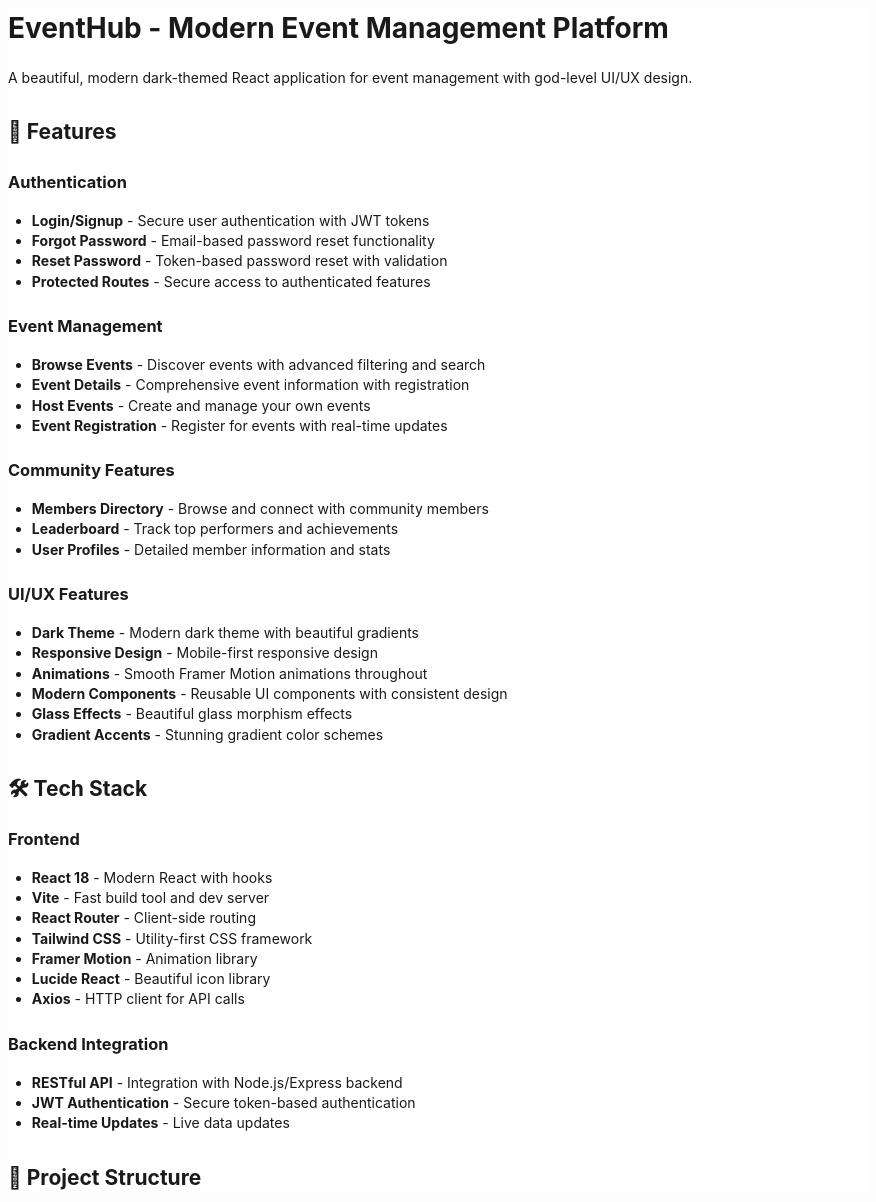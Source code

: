 # EventHub - Modern Event Management Platform

A beautiful, modern dark-themed React application for event management with god-level UI/UX design.

## 🚀 Features

### Authentication
- **Login/Signup** - Secure user authentication with JWT tokens
- **Forgot Password** - Email-based password reset functionality
- **Reset Password** - Token-based password reset with validation
- **Protected Routes** - Secure access to authenticated features

### Event Management
- **Browse Events** - Discover events with advanced filtering and search
- **Event Details** - Comprehensive event information with registration
- **Host Events** - Create and manage your own events
- **Event Registration** - Register for events with real-time updates

### Community Features
- **Members Directory** - Browse and connect with community members
- **Leaderboard** - Track top performers and achievements
- **User Profiles** - Detailed member information and stats

### UI/UX Features
- **Dark Theme** - Modern dark theme with beautiful gradients
- **Responsive Design** - Mobile-first responsive design
- **Animations** - Smooth Framer Motion animations throughout
- **Modern Components** - Reusable UI components with consistent design
- **Glass Effects** - Beautiful glass morphism effects
- **Gradient Accents** - Stunning gradient color schemes

## 🛠️ Tech Stack

### Frontend
- **React 18** - Modern React with hooks
- **Vite** - Fast build tool and dev server
- **React Router** - Client-side routing
- **Tailwind CSS** - Utility-first CSS framework
- **Framer Motion** - Animation library
- **Lucide React** - Beautiful icon library
- **Axios** - HTTP client for API calls

### Backend Integration
- **RESTful API** - Integration with Node.js/Express backend
- **JWT Authentication** - Secure token-based authentication
- **Real-time Updates** - Live data updates

## 📁 Project Structure
